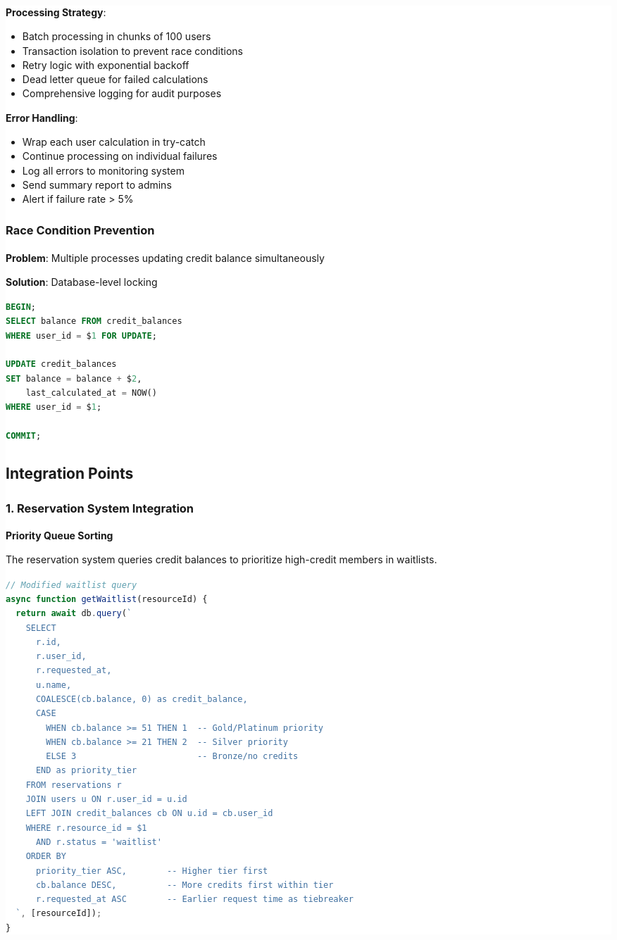 **Processing Strategy**:
- Batch processing in chunks of 100 users
- Transaction isolation to prevent race conditions
- Retry logic with exponential backoff
- Dead letter queue for failed calculations
- Comprehensive logging for audit purposes

**Error Handling**:
- Wrap each user calculation in try-catch
- Continue processing on individual failures
- Log all errors to monitoring system
- Send summary report to admins
- Alert if failure rate > 5%

### Race Condition Prevention

**Problem**: Multiple processes updating credit balance simultaneously

**Solution**: Database-level locking
```sql
BEGIN;
SELECT balance FROM credit_balances
WHERE user_id = $1 FOR UPDATE;

UPDATE credit_balances
SET balance = balance + $2,
    last_calculated_at = NOW()
WHERE user_id = $1;

COMMIT;
```

## Integration Points

### 1. Reservation System Integration

**Priority Queue Sorting**

The reservation system queries credit balances to prioritize high-credit members in waitlists.

```javascript
// Modified waitlist query
async function getWaitlist(resourceId) {
  return await db.query(`
    SELECT
      r.id,
      r.user_id,
      r.requested_at,
      u.name,
      COALESCE(cb.balance, 0) as credit_balance,
      CASE
        WHEN cb.balance >= 51 THEN 1  -- Gold/Platinum priority
        WHEN cb.balance >= 21 THEN 2  -- Silver priority
        ELSE 3                        -- Bronze/no credits
      END as priority_tier
    FROM reservations r
    JOIN users u ON r.user_id = u.id
    LEFT JOIN credit_balances cb ON u.id = cb.user_id
    WHERE r.resource_id = $1
      AND r.status = 'waitlist'
    ORDER BY
      priority_tier ASC,        -- Higher tier first
      cb.balance DESC,          -- More credits first within tier
      r.requested_at ASC        -- Earlier request time as tiebreaker
  `, [resourceId]);
}
```